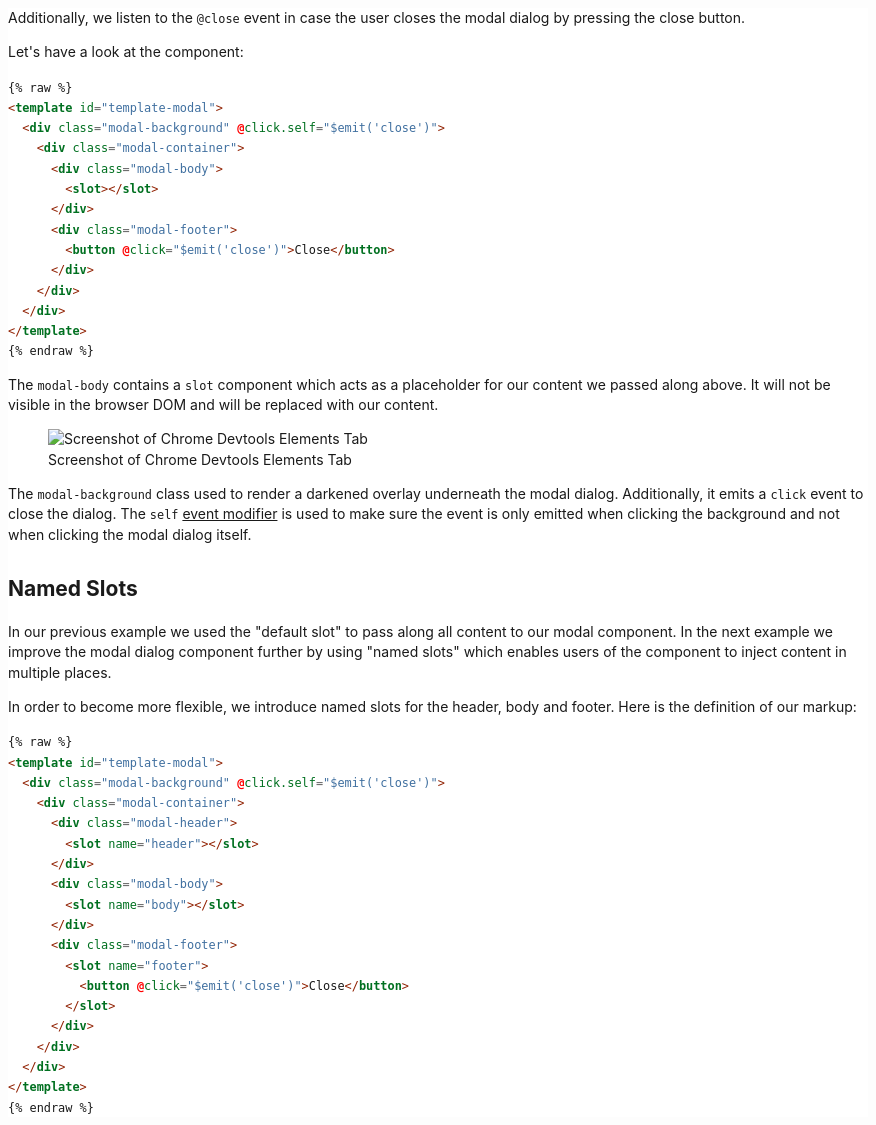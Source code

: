 Additionally, we listen to the `@close` event in case the user closes the modal dialog by pressing the close button.

Let's have a look at the component:

```html
{% raw %}
<template id="template-modal">
  <div class="modal-background" @click.self="$emit('close')">
    <div class="modal-container">
      <div class="modal-body">
        <slot></slot>
      </div>
      <div class="modal-footer">
        <button @click="$emit('close')">Close</button>
      </div>
    </div>
  </div>
</template>
{% endraw %}
```

The `modal-body` contains a `slot` component which acts as a placeholder for our content we passed along above. It will not be visible in the browser DOM and will be replaced with our content.

<figure>
  <img src="/images/modal_dom.png" width="75%" alt="Screenshot of Chrome Devtools Elements Tab">
  <figcaption>Screenshot of Chrome Devtools Elements Tab</figcaption>
</figure>

The `modal-background` class used to render a darkened overlay underneath the modal dialog. Additionally, it emits a `click` event to close the dialog. The `self` [event modifier](https://vuejs.org/v2/guide/events.html#Event-Modifiers) is used to make sure the event is only emitted when clicking the background and not when clicking the modal dialog itself.

## Named Slots

In our previous example we used the "default slot" to pass along all content to our modal component. In the next example we improve the modal dialog component further by using "named slots" which enables users of the component to inject content in multiple places.

In order to become more flexible, we introduce named slots for the header, body and footer. Here is the definition of our markup:

```html
{% raw %}
<template id="template-modal">
  <div class="modal-background" @click.self="$emit('close')">
    <div class="modal-container">
      <div class="modal-header">
        <slot name="header"></slot>
      </div>
      <div class="modal-body">
        <slot name="body"></slot>
      </div>
      <div class="modal-footer">
        <slot name="footer">
          <button @click="$emit('close')">Close</button>
        </slot>
      </div>
    </div>
  </div>
</template>
{% endraw %}
```
